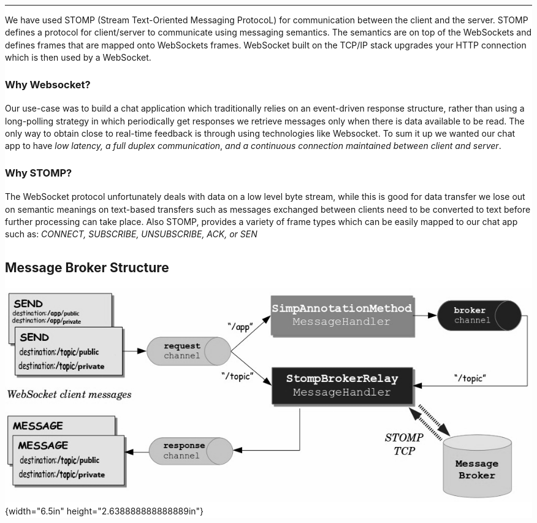 --------------------------------------------------------------------------------------------------------------

We have used STOMP (Stream Text-Oriented Messaging ProtocoL) for
communication between the client and the server. STOMP defines a
protocol for client/server to communicate using messaging semantics. The
semantics are on top of the WebSockets and defines frames that are
mapped onto WebSockets frames. WebSocket built on the TCP/IP stack
upgrades your HTTP connection which is then used by a WebSocket.

### Why Websocket?

Our use-case was to build a chat application which traditionally relies
on an event-driven response structure, rather than using a long-polling
strategy in which periodically get responses we retrieve messages only
when there is data available to be read. The only way to obtain close to
real-time feedback is through using technologies like Websocket. To sum
it up we wanted our chat app to have *low latency, a full duplex
communication*, *and a continuous connection maintained between client
and server*.

### Why STOMP?

The WebSocket protocol unfortunately deals with data on a low level byte
stream, while this is good for data transfer we lose out on semantic
meanings on text-based transfers such as messages exchanged between
clients need to be converted to text before further processing can take
place. Also STOMP, provides a variety of frame types which can be easily
mapped to our chat app such as: *CONNECT, SUBSCRIBE, UNSUBSCRIBE, ACK,
or SEN*

Message Broker Structure
------------------------

![](./media/image13.png){width="6.5in" height="2.638888888888889in"}
